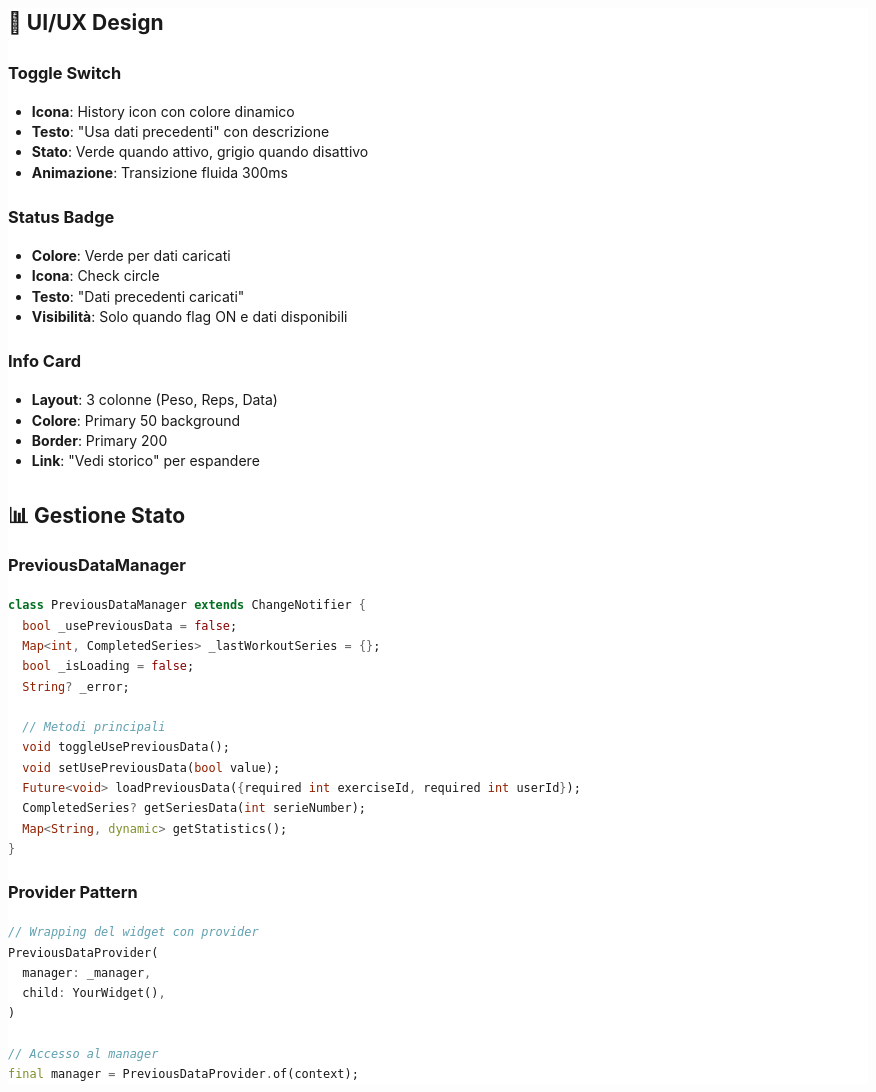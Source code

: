 ## 🎨 UI/UX Design

### **Toggle Switch**
- **Icona**: History icon con colore dinamico
- **Testo**: "Usa dati precedenti" con descrizione
- **Stato**: Verde quando attivo, grigio quando disattivo
- **Animazione**: Transizione fluida 300ms

### **Status Badge**
- **Colore**: Verde per dati caricati
- **Icona**: Check circle
- **Testo**: "Dati precedenti caricati"
- **Visibilità**: Solo quando flag ON e dati disponibili

### **Info Card**
- **Layout**: 3 colonne (Peso, Reps, Data)
- **Colore**: Primary 50 background
- **Border**: Primary 200
- **Link**: "Vedi storico" per espandere

## 📊 Gestione Stato

### **PreviousDataManager**
```dart
class PreviousDataManager extends ChangeNotifier {
  bool _usePreviousData = false;
  Map<int, CompletedSeries> _lastWorkoutSeries = {};
  bool _isLoading = false;
  String? _error;
  
  // Metodi principali
  void toggleUsePreviousData();
  void setUsePreviousData(bool value);
  Future<void> loadPreviousData({required int exerciseId, required int userId});
  CompletedSeries? getSeriesData(int serieNumber);
  Map<String, dynamic> getStatistics();
}
```

### **Provider Pattern**
```dart
// Wrapping del widget con provider
PreviousDataProvider(
  manager: _manager,
  child: YourWidget(),
)

// Accesso al manager
final manager = PreviousDataProvider.of(context);
```
